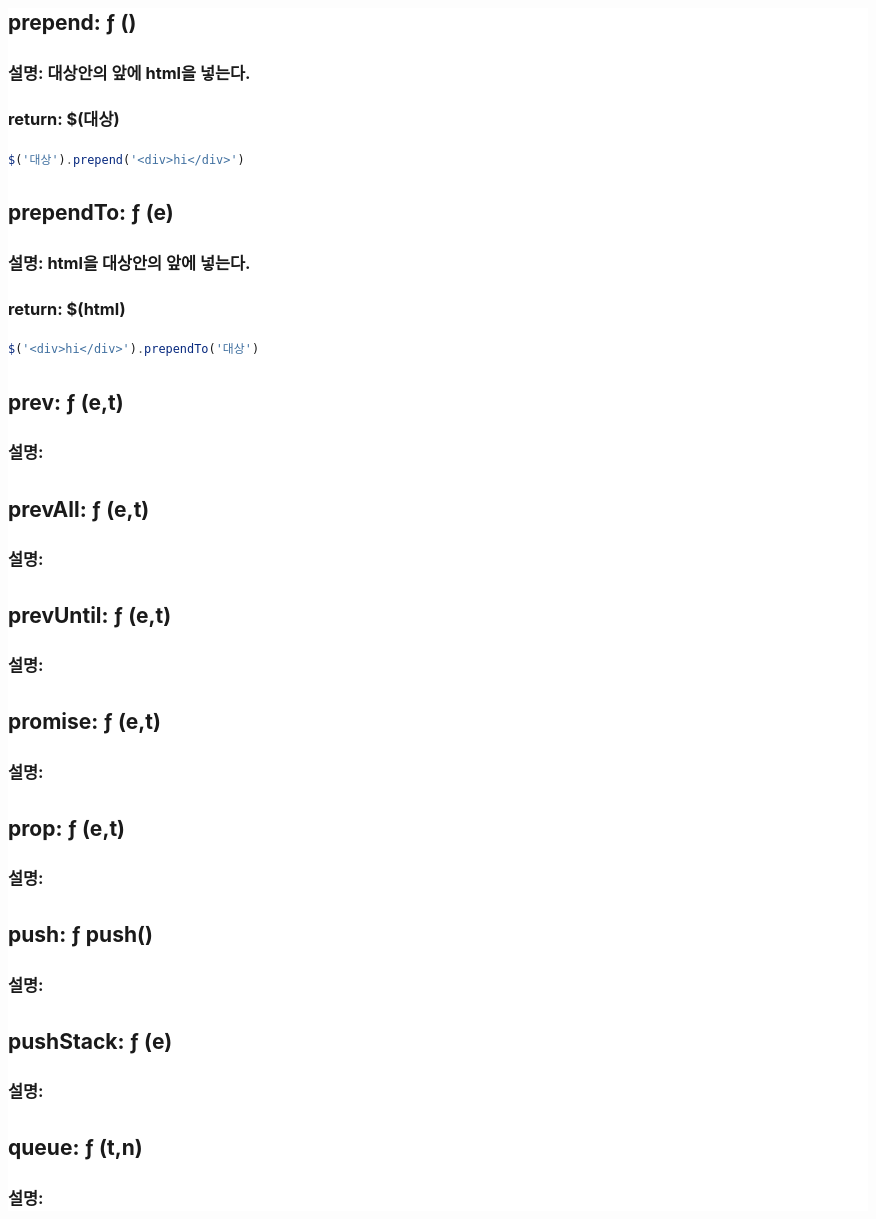 ## prepend: ƒ ()
### 설명: 대상안의 앞에 html을 넣는다.
### return: $(대상)
```js
$('대상').prepend('<div>hi</div>')
```

## prependTo: ƒ (e)
### 설명: html을 대상안의 앞에 넣는다.
### return: $(html)
```js
$('<div>hi</div>').prependTo('대상')
```

## prev: ƒ (e,t)
### 설명: 

## prevAll: ƒ (e,t)
### 설명: 

## prevUntil: ƒ (e,t)
### 설명: 

## promise: ƒ (e,t)
### 설명: 

## prop: ƒ (e,t)
### 설명: 

## push: ƒ push()
### 설명: 

## pushStack: ƒ (e)
### 설명: 

## queue: ƒ (t,n)
### 설명: 
